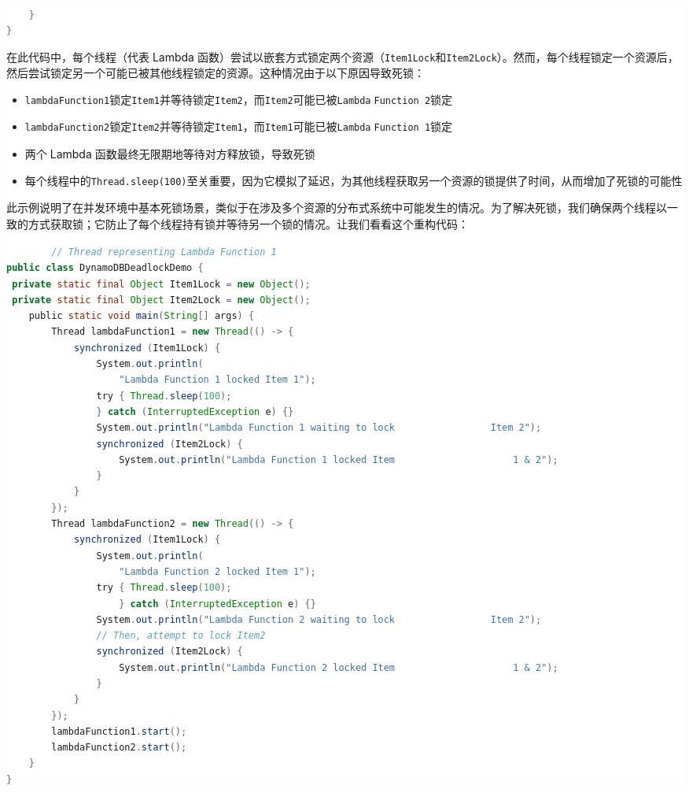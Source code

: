 ```java
    }
}
```

在此代码中，每个线程（代表 Lambda 函数）尝试以嵌套方式锁定两个资源（`Item1Lock`和`Item2Lock`）。然而，每个线程锁定一个资源后，然后尝试锁定另一个可能已被其他线程锁定的资源。这种情况由于以下原因导致死锁：

+   `lambdaFunction1`锁定`Item1`并等待锁定`Item2`，而`Item2`可能已被`Lambda` `Function 2`锁定

+   `lambdaFunction2`锁定`Item2`并等待锁定`Item1`，而`Item1`可能已被`Lambda` `Function 1`锁定

+   两个 Lambda 函数最终无限期地等待对方释放锁，导致死锁

+   每个线程中的`Thread.sleep(100)`至关重要，因为它模拟了延迟，为其他线程获取另一个资源的锁提供了时间，从而增加了死锁的可能性

此示例说明了在并发环境中基本死锁场景，类似于在涉及多个资源的分布式系统中可能发生的情况。为了解决死锁，我们确保两个线程以一致的方式获取锁；它防止了每个线程持有锁并等待另一个锁的情况。让我们看看这个重构代码：

```java
        // Thread representing Lambda Function 1
public class DynamoDBDeadlockDemo {
 private static final Object Item1Lock = new Object();
 private static final Object Item2Lock = new Object();
    public static void main(String[] args) {
        Thread lambdaFunction1 = new Thread(() -> {
            synchronized (Item1Lock) {
                System.out.println(
                    "Lambda Function 1 locked Item 1");
                try { Thread.sleep(100);
                } catch (InterruptedException e) {}
                System.out.println("Lambda Function 1 waiting to lock                 Item 2");
                synchronized (Item2Lock) {
                    System.out.println("Lambda Function 1 locked Item                     1 & 2");
                }
            }
        });
        Thread lambdaFunction2 = new Thread(() -> {
            synchronized (Item1Lock) {
                System.out.println(
                    "Lambda Function 2 locked Item 1");
                try { Thread.sleep(100);
                    } catch (InterruptedException e) {}
                System.out.println("Lambda Function 2 waiting to lock                 Item 2");
                // Then, attempt to lock Item2
                synchronized (Item2Lock) {
                    System.out.println("Lambda Function 2 locked Item                     1 & 2");
                }
            }
        });
        lambdaFunction1.start();
        lambdaFunction2.start();
    }
}
```
